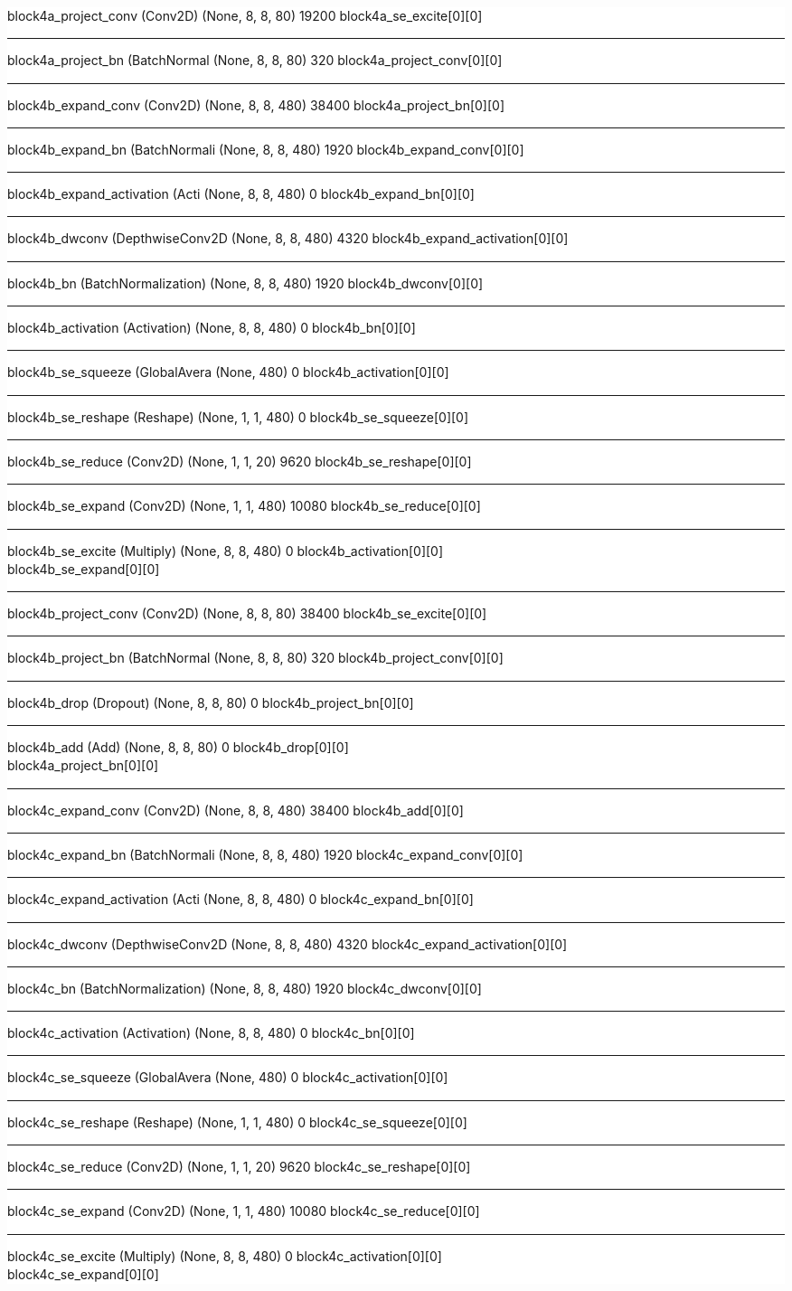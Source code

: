 block4a_project_conv (Conv2D)   (None, 8, 8, 80)     19200       block4a_se_excite[0][0]          
__________________________________________________________________________________________________
block4a_project_bn (BatchNormal (None, 8, 8, 80)     320         block4a_project_conv[0][0]       
__________________________________________________________________________________________________
block4b_expand_conv (Conv2D)    (None, 8, 8, 480)    38400       block4a_project_bn[0][0]         
__________________________________________________________________________________________________
block4b_expand_bn (BatchNormali (None, 8, 8, 480)    1920        block4b_expand_conv[0][0]        
__________________________________________________________________________________________________
block4b_expand_activation (Acti (None, 8, 8, 480)    0           block4b_expand_bn[0][0]          
__________________________________________________________________________________________________
block4b_dwconv (DepthwiseConv2D (None, 8, 8, 480)    4320        block4b_expand_activation[0][0]  
__________________________________________________________________________________________________
block4b_bn (BatchNormalization) (None, 8, 8, 480)    1920        block4b_dwconv[0][0]             
__________________________________________________________________________________________________
block4b_activation (Activation) (None, 8, 8, 480)    0           block4b_bn[0][0]                 
__________________________________________________________________________________________________
block4b_se_squeeze (GlobalAvera (None, 480)          0           block4b_activation[0][0]         
__________________________________________________________________________________________________
block4b_se_reshape (Reshape)    (None, 1, 1, 480)    0           block4b_se_squeeze[0][0]         
__________________________________________________________________________________________________
block4b_se_reduce (Conv2D)      (None, 1, 1, 20)     9620        block4b_se_reshape[0][0]         
__________________________________________________________________________________________________
block4b_se_expand (Conv2D)      (None, 1, 1, 480)    10080       block4b_se_reduce[0][0]          
__________________________________________________________________________________________________
block4b_se_excite (Multiply)    (None, 8, 8, 480)    0           block4b_activation[0][0]         
                                                                 block4b_se_expand[0][0]          
__________________________________________________________________________________________________
block4b_project_conv (Conv2D)   (None, 8, 8, 80)     38400       block4b_se_excite[0][0]          
__________________________________________________________________________________________________
block4b_project_bn (BatchNormal (None, 8, 8, 80)     320         block4b_project_conv[0][0]       
__________________________________________________________________________________________________
block4b_drop (Dropout)          (None, 8, 8, 80)     0           block4b_project_bn[0][0]         
__________________________________________________________________________________________________
block4b_add (Add)               (None, 8, 8, 80)     0           block4b_drop[0][0]               
                                                                 block4a_project_bn[0][0]         
__________________________________________________________________________________________________
block4c_expand_conv (Conv2D)    (None, 8, 8, 480)    38400       block4b_add[0][0]                
__________________________________________________________________________________________________
block4c_expand_bn (BatchNormali (None, 8, 8, 480)    1920        block4c_expand_conv[0][0]        
__________________________________________________________________________________________________
block4c_expand_activation (Acti (None, 8, 8, 480)    0           block4c_expand_bn[0][0]          
__________________________________________________________________________________________________
block4c_dwconv (DepthwiseConv2D (None, 8, 8, 480)    4320        block4c_expand_activation[0][0]  
__________________________________________________________________________________________________
block4c_bn (BatchNormalization) (None, 8, 8, 480)    1920        block4c_dwconv[0][0]             
__________________________________________________________________________________________________
block4c_activation (Activation) (None, 8, 8, 480)    0           block4c_bn[0][0]                 
__________________________________________________________________________________________________
block4c_se_squeeze (GlobalAvera (None, 480)          0           block4c_activation[0][0]         
__________________________________________________________________________________________________
block4c_se_reshape (Reshape)    (None, 1, 1, 480)    0           block4c_se_squeeze[0][0]         
__________________________________________________________________________________________________
block4c_se_reduce (Conv2D)      (None, 1, 1, 20)     9620        block4c_se_reshape[0][0]         
__________________________________________________________________________________________________
block4c_se_expand (Conv2D)      (None, 1, 1, 480)    10080       block4c_se_reduce[0][0]          
__________________________________________________________________________________________________
block4c_se_excite (Multiply)    (None, 8, 8, 480)    0           block4c_activation[0][0]         
                                                                 block4c_se_expand[0][0]          
